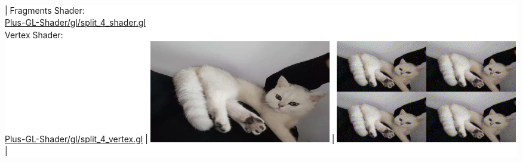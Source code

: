 | Fragments Shader: <br><a href="Plus-GL-Shader/gl/split_4_shader.gl">Plus-GL-Shader/gl/split_4_shader.gl</a><br>Vertex Shader: <br><a href="Plus-GL-Shader/gl/split_4_vertex.gl">Plus-GL-Shader/gl/split_4_vertex.gl</a> | <img src="Plus-GL-Shader/cat_quqi.jpeg" width="300" /> | <img src="Plus-GL-Shader/example_show/split_4.gif" width="300" /> |